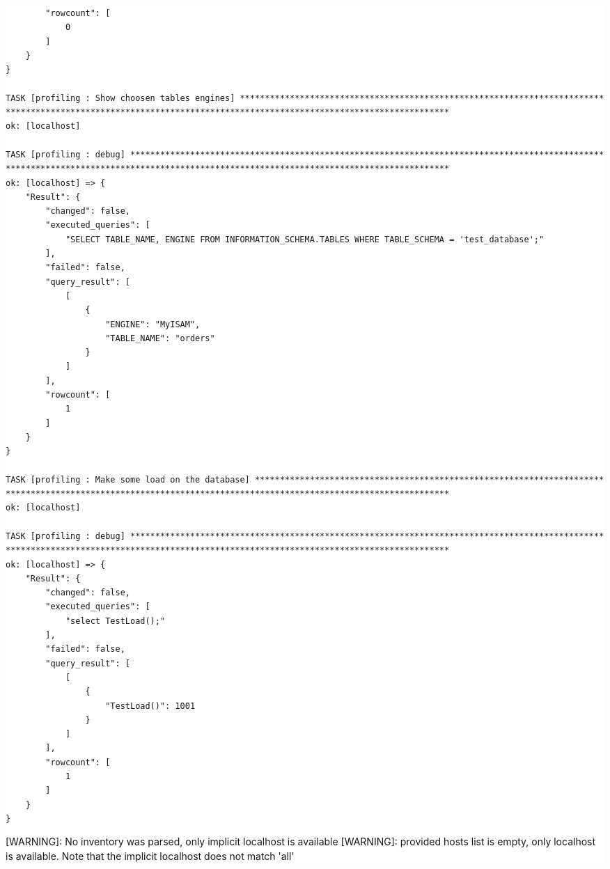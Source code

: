 ```
        "rowcount": [
            0
        ]
    }
}

TASK [profiling : Show choosen tables engines] ******************************************************************************************************************************************************************
ok: [localhost]

TASK [profiling : debug] ****************************************************************************************************************************************************************************************
ok: [localhost] => {
    "Result": {
        "changed": false,
        "executed_queries": [
            "SELECT TABLE_NAME, ENGINE FROM INFORMATION_SCHEMA.TABLES WHERE TABLE_SCHEMA = 'test_database';"
        ],
        "failed": false,
        "query_result": [
            [
                {
                    "ENGINE": "MyISAM",
                    "TABLE_NAME": "orders"
                }
            ]
        ],
        "rowcount": [
            1
        ]
    }
}

TASK [profiling : Make some load on the database] ***************************************************************************************************************************************************************
ok: [localhost]

TASK [profiling : debug] ****************************************************************************************************************************************************************************************
ok: [localhost] => {
    "Result": {
        "changed": false,
        "executed_queries": [
            "select TestLoad();"
        ],
        "failed": false,
        "query_result": [
            [
                {
                    "TestLoad()": 1001
                }
            ]
        ],
        "rowcount": [
            1
        ]
    }
}
```

[WARNING]: No inventory was parsed, only implicit localhost is available
[WARNING]: provided hosts list is empty, only localhost is available. Note that the implicit localhost does not match 'all'